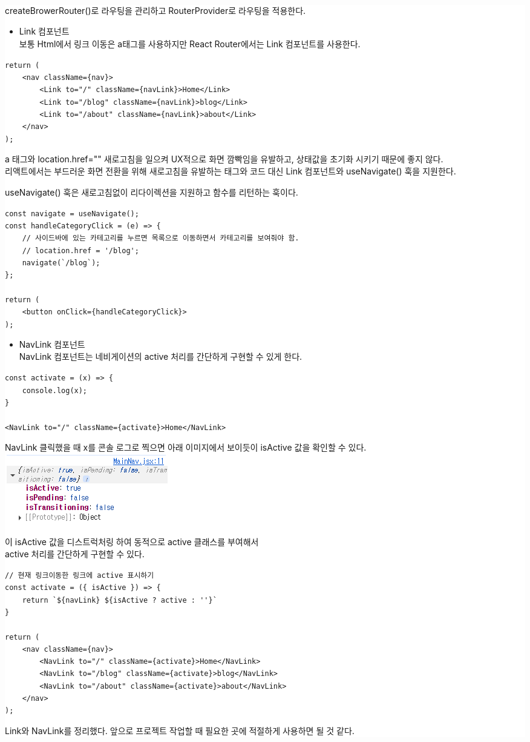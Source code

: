 createBrowerRouter()로 라우팅을 관리하고 RouterProvider로 라우팅을 적용한다.   


- Link 컴포넌트   
보통 Html에서 링크 이동은 a태그를 사용하지만 React Router에서는 Link 컴포넌트를 사용한다.   
```
return (
    <nav className={nav}>
        <Link to="/" className={navLink}>Home</Link>
        <Link to="/blog" className={navLink}>blog</Link>
        <Link to="/about" className={navLink}>about</Link>
    </nav>
);
```
a 태그와 location.href="" 새로고침을 일으켜 UX적으로 화면 깜빡임을 유발하고, 상태값을 초기화 시키기 때문에 좋지 않다.   
리액트에서는 부드러운 화면 전환을 위해 새로고침을 유발하는 태그와 코드 대신 Link 컴포넌트와 useNavigate() 훅을 지원한다.    

useNavigate() 훅은 새로고침없이 리다이렉션을 지원하고 함수를 리턴하는 훅이다.
```
const navigate = useNavigate();
const handleCategoryClick = (e) => {
    // 사이드바에 있는 카테고리를 누르면 목록으로 이동하면서 카테고리를 보여줘야 함.
    // location.href = '/blog';
    navigate(`/blog`);
};

return (
    <button onClick={handleCategoryClick}>
);
```

- NavLink 컴포넌트   
NavLink 컴포넌트는 네비게이션의 active 처리를 간단하게 구현할 수 있게 한다.   
```
const activate = (x) => {
    console.log(x);
}

<NavLink to="/" className={activate}>Home</NavLink>
```
NavLink 클릭했을 때 x를 콘솔 로그로 찍으면 아래 이미지에서 보이듯이 isActive 값을 확인할 수 있다.   
![alt text](/img/image-11.png)   

이 isActive 값을 디스트럭처링 하여 동적으로 active 클래스를 부여해서   
active 처리를 간단하게 구현할 수 있다.
```
// 현재 링크이동한 링크에 active 표시하기
const activate = ({ isActive }) => {
    return `${navLink} ${isActive ? active : ''}`
}

return (
    <nav className={nav}>
        <NavLink to="/" className={activate}>Home</NavLink>
        <NavLink to="/blog" className={activate}>blog</NavLink>
        <NavLink to="/about" className={activate}>about</NavLink>
    </nav>
);
``` 
Link와 NavLink를 정리했다. 앞으로 프로젝트 작업할 때 필요한 곳에 적절하게 사용하면 될 것 같다.
